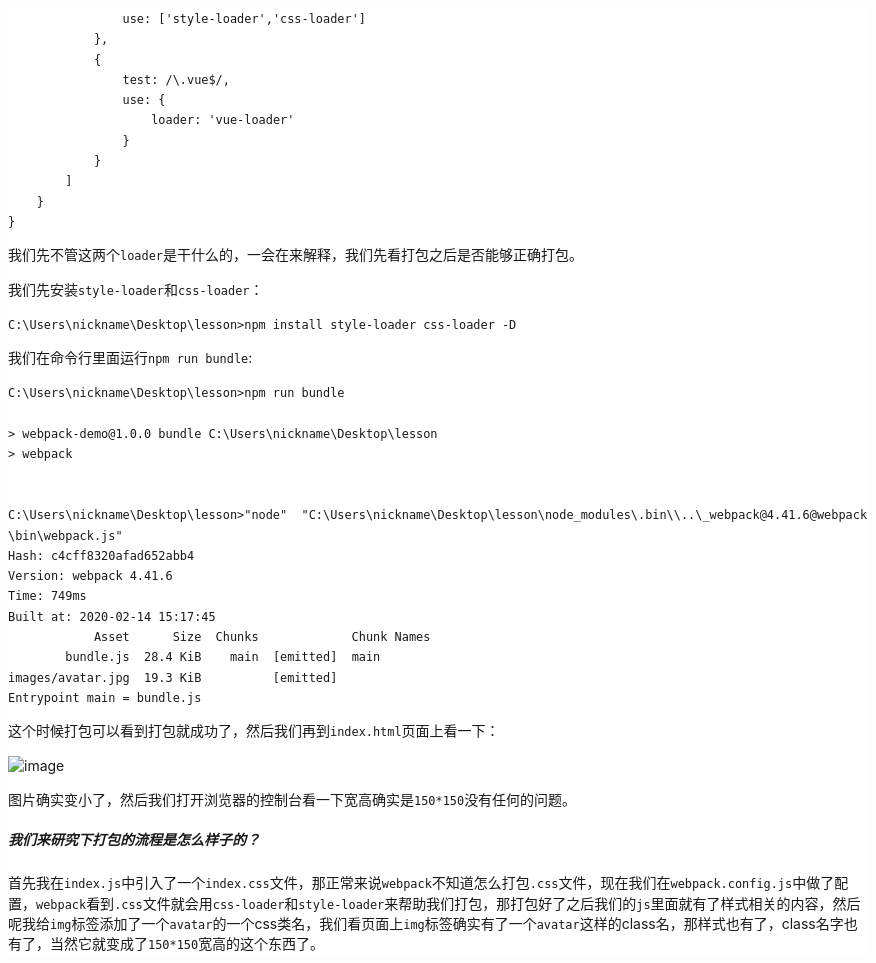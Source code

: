 ```
				use: ['style-loader','css-loader']
			},
			{
				test: /\.vue$/,
				use: {
					loader: 'vue-loader'
				}
			}
		]
	}
}
```

我们先不管这两个`loader`是干什么的，一会在来解释，我们先看打包之后是否能够正确打包。

我们先安装`style-loader`和`css-loader`：

```
C:\Users\nickname\Desktop\lesson>npm install style-loader css-loader -D
```


我们在命令行里面运行`npm run bundle`:


```
C:\Users\nickname\Desktop\lesson>npm run bundle

> webpack-demo@1.0.0 bundle C:\Users\nickname\Desktop\lesson
> webpack


C:\Users\nickname\Desktop\lesson>"node"  "C:\Users\nickname\Desktop\lesson\node_modules\.bin\\..\_webpack@4.41.6@webpack\bin\webpack.js"
Hash: c4cff8320afad652abb4
Version: webpack 4.41.6
Time: 749ms
Built at: 2020-02-14 15:17:45
            Asset      Size  Chunks             Chunk Names
        bundle.js  28.4 KiB    main  [emitted]  main
images/avatar.jpg  19.3 KiB          [emitted]
Entrypoint main = bundle.js
```

这个时候打包可以看到打包就成功了，然后我们再到`index.html`页面上看一下：

![image](http://m.qpic.cn/psc?/V12UXEll2JjLTU/S1G4*2hi*D5aPIJug2nMa29qzT3rrUOcJuH9PAweHPS3fvxjLIMhlUgIYZVmOLRS.BOf2O0Cyv08GLbrA2..prUS7XGtCVMZ.2F7lktxMoU!/b&bo=mgJAAQAAAAARB.k!&rf=viewer_4&t=5)

图片确实变小了，然后我们打开浏览器的控制台看一下宽高确实是`150*150`没有任何的问题。

##### 我们来研究下打包的流程是怎么样子的？

首先我在`index.js`中引入了一个`index.css`文件，那正常来说`webpack`不知道怎么打包`.css`文件，现在我们在`webpack.config.js`中做了配置，`webpack`看到`.css`文件就会用`css-loader`和`style-loader`来帮助我们打包，那打包好了之后我们的`js`里面就有了样式相关的内容，然后呢我给`img`标签添加了一个`avatar`的一个css类名，我们看页面上`img`标签确实有了一个`avatar`这样的class名，那样式也有了，class名字也有了，当然它就变成了`150*150`宽高的这个东西了。
